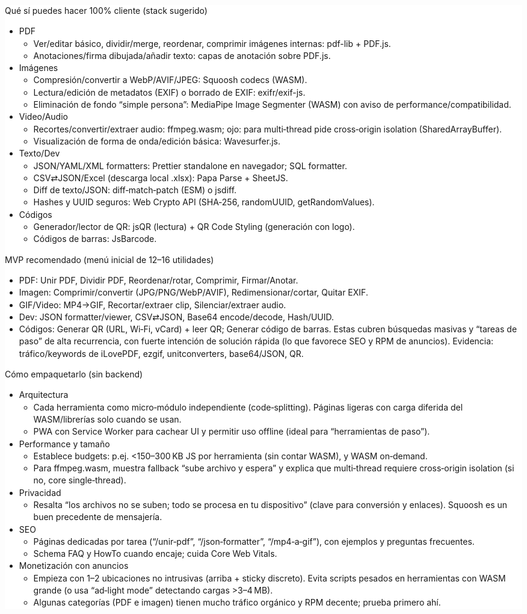 Qué sí puedes hacer 100% cliente (stack sugerido)
- PDF
  - Ver/editar básico, dividir/merge, reordenar, comprimir imágenes internas: pdf-lib + PDF.js. 
  - Anotaciones/firma dibujada/añadir texto: capas de anotación sobre PDF.js. 
- Imágenes
  - Compresión/convertir a WebP/AVIF/JPEG: Squoosh codecs (WASM). 
  - Lectura/edición de metadatos (EXIF) o borrado de EXIF: exifr/exif-js. 
  - Eliminación de fondo “simple persona”: MediaPipe Image Segmenter (WASM) con aviso de performance/compatibilidad. 
- Video/Audio
  - Recortes/convertir/extraer audio: ffmpeg.wasm; ojo: para multi‑thread pide cross‑origin isolation (SharedArrayBuffer). 
  - Visualización de forma de onda/edición básica: Wavesurfer.js. 
- Texto/Dev
  - JSON/YAML/XML formatters: Prettier standalone en navegador; SQL formatter. 
  - CSV⇄JSON/Excel (descarga local .xlsx): Papa Parse + SheetJS. 
  - Diff de texto/JSON: diff‑match‑patch (ESM) o jsdiff. 
  - Hashes y UUID seguros: Web Crypto API (SHA‑256, randomUUID, getRandomValues). 
- Códigos
  - Generador/lector de QR: jsQR (lectura) + QR Code Styling (generación con logo). 
  - Códigos de barras: JsBarcode. 

MVP recomendado (menú inicial de 12–16 utilidades)
- PDF: Unir PDF, Dividir PDF, Reordenar/rotar, Comprimir, Firmar/Anotar.
- Imagen: Comprimir/convertir (JPG/PNG/WebP/AVIF), Redimensionar/cortar, Quitar EXIF.
- GIF/Video: MP4→GIF, Recortar/extraer clip, Silenciar/extraer audio.
- Dev: JSON formatter/viewer, CSV⇄JSON, Base64 encode/decode, Hash/UUID.
- Códigos: Generar QR (URL, Wi‑Fi, vCard) + leer QR; Generar código de barras.
Estas cubren búsquedas masivas y “tareas de paso” de alta recurrencia, con fuerte intención de solución rápida (lo que favorece SEO y RPM de anuncios). Evidencia: tráfico/keywords de iLovePDF, ezgif, unitconverters, base64/JSON, QR. 

Cómo empaquetarlo (sin backend)
- Arquitectura
  - Cada herramienta como micro‑módulo independiente (code‑splitting). Páginas ligeras con carga diferida del WASM/librerías solo cuando se usan.
  - PWA con Service Worker para cachear UI y permitir uso offline (ideal para “herramientas de paso”). 
- Performance y tamaño
  - Establece budgets: p.ej. <150–300 KB JS por herramienta (sin contar WASM), y WASM on‑demand.
  - Para ffmpeg.wasm, muestra fallback “sube archivo y espera” y explica que multi‑thread requiere cross‑origin isolation (si no, core single‑thread). 
- Privacidad
  - Resalta “los archivos no se suben; todo se procesa en tu dispositivo” (clave para conversión y enlaces). Squoosh es un buen precedente de mensajería. 
- SEO
  - Páginas dedicadas por tarea (“/unir‑pdf”, “/json‑formatter”, “/mp4‑a‑gif”), con ejemplos y preguntas frecuentes.
  - Schema FAQ y HowTo cuando encaje; cuida Core Web Vitals.
- Monetización con anuncios
  - Empieza con 1–2 ubicaciones no intrusivas (arriba + sticky discreto). Evita scripts pesados en herramientas con WASM grande (o usa “ad‑light mode” detectando cargas >3–4 MB).
  - Algunas categorías (PDF e imagen) tienen mucho tráfico orgánico y RPM decente; prueba primero ahí.
